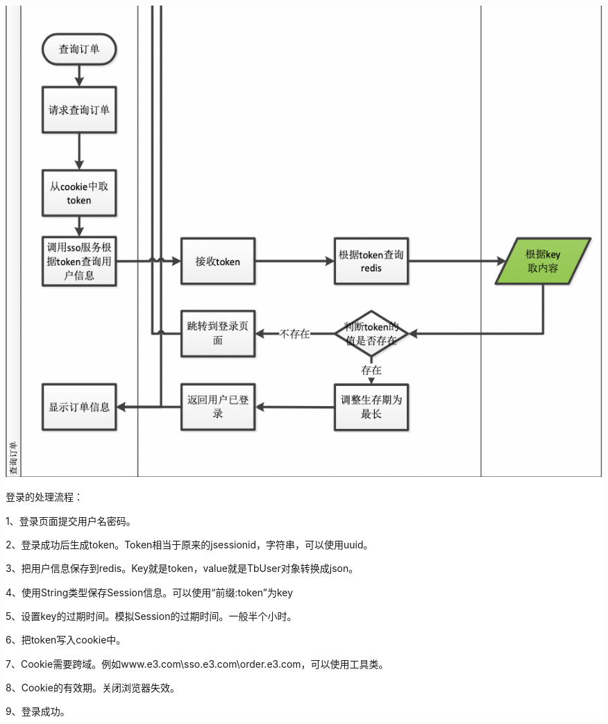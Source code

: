 ![](../../.gitbook/assets/image%20%28134%29.png)

登录的处理流程：

1、登录页面提交用户名密码。

2、登录成功后生成token。Token相当于原来的jsessionid，字符串，可以使用uuid。

3、把用户信息保存到redis。Key就是token，value就是TbUser对象转换成json。

4、使用String类型保存Session信息。可以使用“前缀:token”为key

5、设置key的过期时间。模拟Session的过期时间。一般半个小时。

6、把token写入cookie中。

7、Cookie需要跨域。例如www.e3.com\sso.e3.com\order.e3.com，可以使用工具类。

8、Cookie的有效期。关闭浏览器失效。

9、登录成功。
